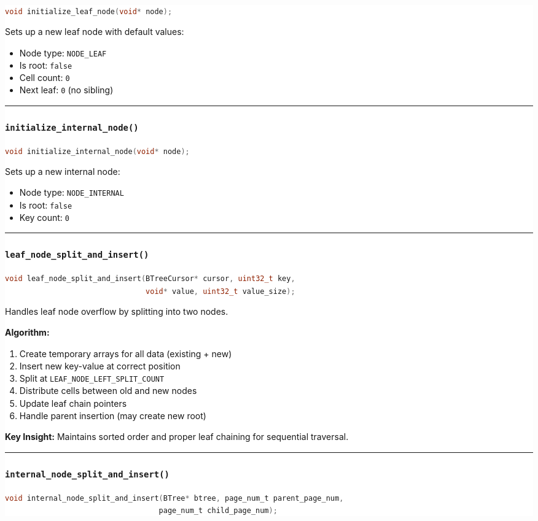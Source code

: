 ```c
void initialize_leaf_node(void* node);

```

Sets up a new leaf node with default values:

-   Node type: `NODE_LEAF`
-   Is root: `false`
-   Cell count: `0`
-   Next leaf: `0` (no sibling)

----------

### `initialize_internal_node()`

```c
void initialize_internal_node(void* node);

```

Sets up a new internal node:

-   Node type: `NODE_INTERNAL`
-   Is root: `false`
-   Key count: `0`

----------

### `leaf_node_split_and_insert()`

```c
void leaf_node_split_and_insert(BTreeCursor* cursor, uint32_t key, 
                                void* value, uint32_t value_size);

```

Handles leaf node overflow by splitting into two nodes.

**Algorithm:**

1.  Create temporary arrays for all data (existing + new)
2.  Insert new key-value at correct position
3.  Split at `LEAF_NODE_LEFT_SPLIT_COUNT`
4.  Distribute cells between old and new nodes
5.  Update leaf chain pointers
6.  Handle parent insertion (may create new root)

**Key Insight:** Maintains sorted order and proper leaf chaining for sequential traversal.

----------

### `internal_node_split_and_insert()`

```c
void internal_node_split_and_insert(BTree* btree, page_num_t parent_page_num, 
                                   page_num_t child_page_num);

```
